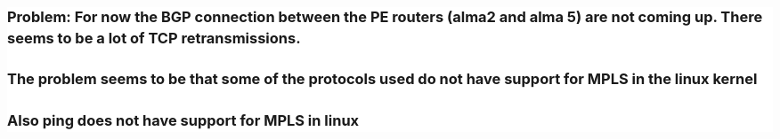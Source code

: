 ### Problem: For now the BGP connection between the PE routers (alma2 and alma 5) are not coming up. There seems to be a lot of TCP retransmissions. 

### The problem seems to be that some of the protocols used do not have support for MPLS in the linux kernel 

### Also ping does not have support for MPLS in linux
